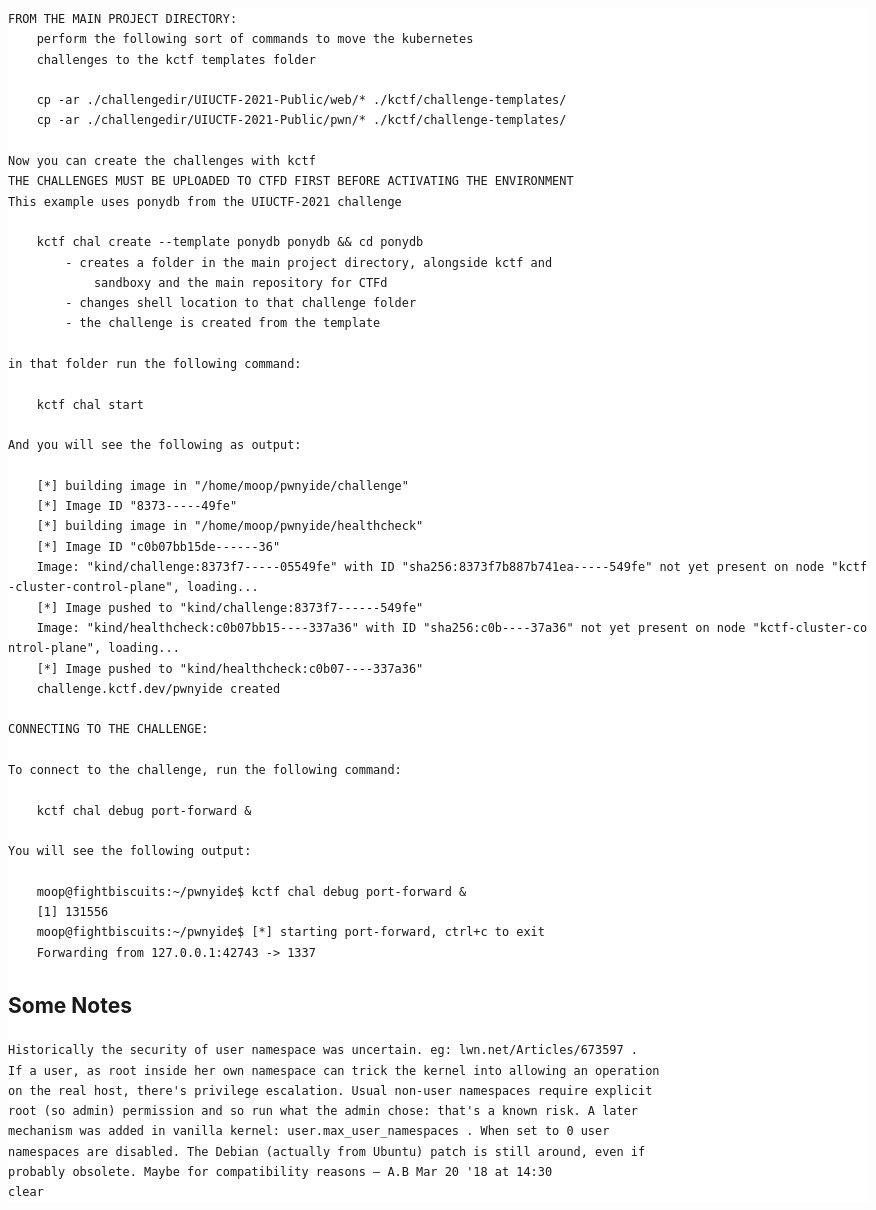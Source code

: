     FROM THE MAIN PROJECT DIRECTORY:
        perform the following sort of commands to move the kubernetes 
        challenges to the kctf templates folder
    
        cp -ar ./challengedir/UIUCTF-2021-Public/web/* ./kctf/challenge-templates/
        cp -ar ./challengedir/UIUCTF-2021-Public/pwn/* ./kctf/challenge-templates/

    Now you can create the challenges with kctf
    THE CHALLENGES MUST BE UPLOADED TO CTFD FIRST BEFORE ACTIVATING THE ENVIRONMENT
    This example uses ponydb from the UIUCTF-2021 challenge

        kctf chal create --template ponydb ponydb && cd ponydb
            - creates a folder in the main project directory, alongside kctf and 
                sandboxy and the main repository for CTFd
            - changes shell location to that challenge folder
            - the challenge is created from the template
    
    in that folder run the following command:
    
        kctf chal start

    And you will see the following as output:

        [*] building image in "/home/moop/pwnyide/challenge"
        [*] Image ID "8373-----49fe"
        [*] building image in "/home/moop/pwnyide/healthcheck"
        [*] Image ID "c0b07bb15de------36"
        Image: "kind/challenge:8373f7-----05549fe" with ID "sha256:8373f7b887b741ea-----549fe" not yet present on node "kctf-cluster-control-plane", loading...      
        [*] Image pushed to "kind/challenge:8373f7------549fe"
        Image: "kind/healthcheck:c0b07bb15----337a36" with ID "sha256:c0b----37a36" not yet present on node "kctf-cluster-control-plane", loading...
        [*] Image pushed to "kind/healthcheck:c0b07----337a36"
        challenge.kctf.dev/pwnyide created
    
    CONNECTING TO THE CHALLENGE:
    
    To connect to the challenge, run the following command:

        kctf chal debug port-forward &
    
    You will see the following output:

        moop@fightbiscuits:~/pwnyide$ kctf chal debug port-forward &
        [1] 131556
        moop@fightbiscuits:~/pwnyide$ [*] starting port-forward, ctrl+c to exit
        Forwarding from 127.0.0.1:42743 -> 1337

## Some Notes

    
    Historically the security of user namespace was uncertain. eg: lwn.net/Articles/673597 . 
    If a user, as root inside her own namespace can trick the kernel into allowing an operation
    on the real host, there's privilege escalation. Usual non-user namespaces require explicit
    root (so admin) permission and so run what the admin chose: that's a known risk. A later
    mechanism was added in vanilla kernel: user.max_user_namespaces . When set to 0 user
    namespaces are disabled. The Debian (actually from Ubuntu) patch is still around, even if
    probably obsolete. Maybe for compatibility reasons – A.B Mar 20 '18 at 14:30
	clear


